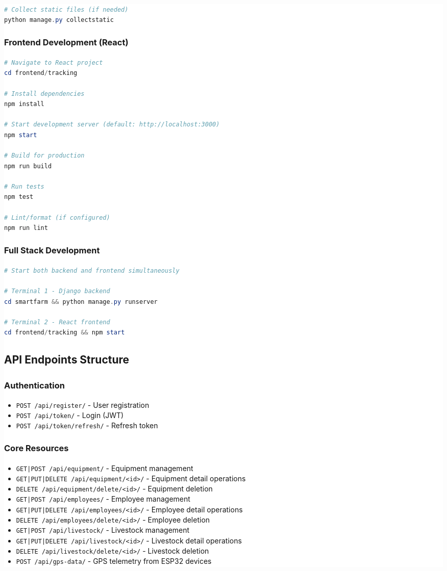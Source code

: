 ```powershell
# Collect static files (if needed)
python manage.py collectstatic
```

### Frontend Development (React)
```powershell
# Navigate to React project
cd frontend/tracking

# Install dependencies
npm install

# Start development server (default: http://localhost:3000)
npm start

# Build for production
npm run build

# Run tests
npm test

# Lint/format (if configured)
npm run lint
```

### Full Stack Development
```powershell
# Start both backend and frontend simultaneously

# Terminal 1 - Django backend
cd smartfarm && python manage.py runserver

# Terminal 2 - React frontend  
cd frontend/tracking && npm start
```

## API Endpoints Structure

### Authentication
- `POST /api/register/` - User registration
- `POST /api/token/` - Login (JWT)
- `POST /api/token/refresh/` - Refresh token

### Core Resources
- `GET|POST /api/equipment/` - Equipment management
- `GET|PUT|DELETE /api/equipment/<id>/` - Equipment detail operations
- `DELETE /api/equipment/delete/<id>/` - Equipment deletion
- `GET|POST /api/employees/` - Employee management
- `GET|PUT|DELETE /api/employees/<id>/` - Employee detail operations  
- `DELETE /api/employees/delete/<id>/` - Employee deletion
- `GET|POST /api/livestock/` - Livestock management
- `GET|PUT|DELETE /api/livestock/<id>/` - Livestock detail operations
- `DELETE /api/livestock/delete/<id>/` - Livestock deletion
- `POST /api/gps-data/` - GPS telemetry from ESP32 devices
